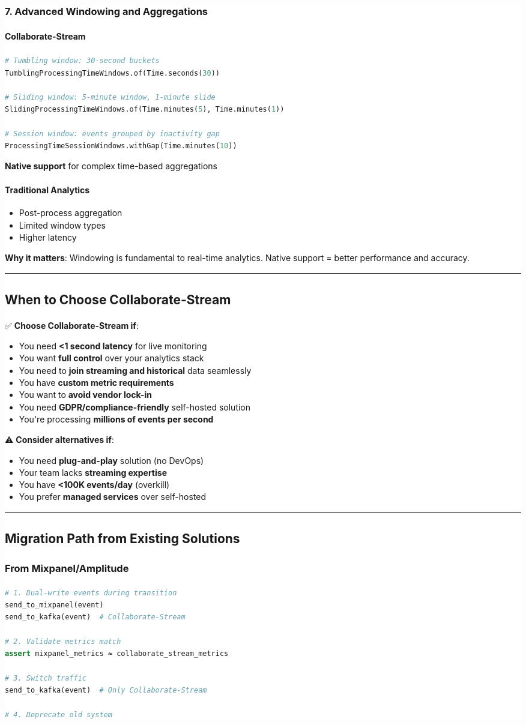 
### 7. Advanced Windowing and Aggregations

#### **Collaborate-Stream**
```python
# Tumbling window: 30-second buckets
TumblingProcessingTimeWindows.of(Time.seconds(30))

# Sliding window: 5-minute window, 1-minute slide
SlidingProcessingTimeWindows.of(Time.minutes(5), Time.minutes(1))

# Session window: events grouped by inactivity gap
ProcessingTimeSessionWindows.withGap(Time.minutes(10))
```

**Native support** for complex time-based aggregations

#### **Traditional Analytics**
- Post-process aggregation
- Limited window types
- Higher latency

**Why it matters**: Windowing is fundamental to real-time analytics. Native support = better performance and accuracy.

---

## When to Choose Collaborate-Stream

✅ **Choose Collaborate-Stream if**:
- You need **<1 second latency** for live monitoring
- You want **full control** over your analytics stack
- You need to **join streaming and historical** data seamlessly
- You have **custom metric requirements**
- You want to **avoid vendor lock-in**
- You need **GDPR/compliance-friendly** self-hosted solution
- You're processing **millions of events per second**

⚠️ **Consider alternatives if**:
- You need **plug-and-play** solution (no DevOps)
- Your team lacks **streaming expertise**
- You have **<100K events/day** (overkill)
- You prefer **managed services** over self-hosted

---

## Migration Path from Existing Solutions

### From Mixpanel/Amplitude

```python
# 1. Dual-write events during transition
send_to_mixpanel(event)
send_to_kafka(event)  # Collaborate-Stream

# 2. Validate metrics match
assert mixpanel_metrics ≈ collaborate_stream_metrics

# 3. Switch traffic
send_to_kafka(event)  # Only Collaborate-Stream

# 4. Deprecate old system
```
